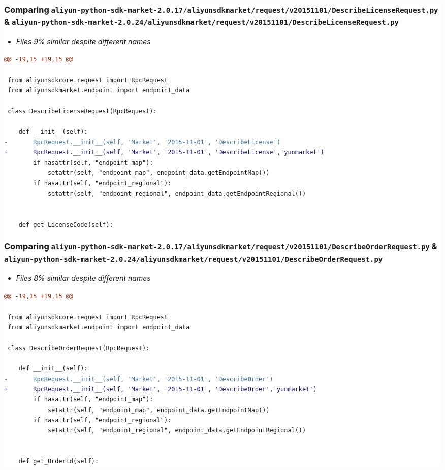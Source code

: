 ### Comparing `aliyun-python-sdk-market-2.0.17/aliyunsdkmarket/request/v20151101/DescribeLicenseRequest.py` & `aliyun-python-sdk-market-2.0.24/aliyunsdkmarket/request/v20151101/DescribeLicenseRequest.py`

 * *Files 9% similar despite different names*

```diff
@@ -19,15 +19,15 @@
 
 from aliyunsdkcore.request import RpcRequest
 from aliyunsdkmarket.endpoint import endpoint_data
 
 class DescribeLicenseRequest(RpcRequest):
 
 	def __init__(self):
-		RpcRequest.__init__(self, 'Market', '2015-11-01', 'DescribeLicense')
+		RpcRequest.__init__(self, 'Market', '2015-11-01', 'DescribeLicense','yunmarket')
 		if hasattr(self, "endpoint_map"):
 			setattr(self, "endpoint_map", endpoint_data.getEndpointMap())
 		if hasattr(self, "endpoint_regional"):
 			setattr(self, "endpoint_regional", endpoint_data.getEndpointRegional())
 
 
 	def get_LicenseCode(self):
```

### Comparing `aliyun-python-sdk-market-2.0.17/aliyunsdkmarket/request/v20151101/DescribeOrderRequest.py` & `aliyun-python-sdk-market-2.0.24/aliyunsdkmarket/request/v20151101/DescribeOrderRequest.py`

 * *Files 8% similar despite different names*

```diff
@@ -19,15 +19,15 @@
 
 from aliyunsdkcore.request import RpcRequest
 from aliyunsdkmarket.endpoint import endpoint_data
 
 class DescribeOrderRequest(RpcRequest):
 
 	def __init__(self):
-		RpcRequest.__init__(self, 'Market', '2015-11-01', 'DescribeOrder')
+		RpcRequest.__init__(self, 'Market', '2015-11-01', 'DescribeOrder','yunmarket')
 		if hasattr(self, "endpoint_map"):
 			setattr(self, "endpoint_map", endpoint_data.getEndpointMap())
 		if hasattr(self, "endpoint_regional"):
 			setattr(self, "endpoint_regional", endpoint_data.getEndpointRegional())
 
 
 	def get_OrderId(self):
```
